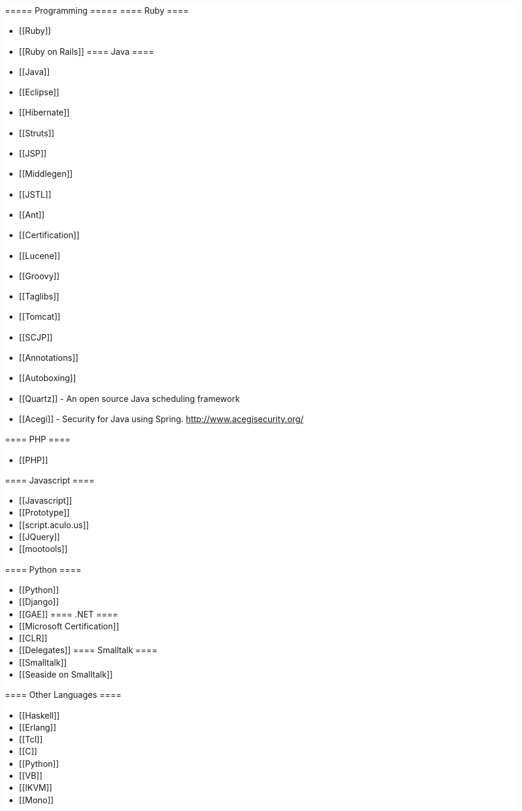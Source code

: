 ===== Programming =====
==== Ruby ====
  * [[Ruby]]
  * [[Ruby on Rails]]
==== Java ====

  * [[Java]]
  * [[Eclipse]]
  * [[Hibernate]]
  * [[Struts]]
  * [[JSP]]
  * [[Middlegen]]
  * [[JSTL]]
  * [[Ant]]
  * [[Certification]]
  * [[Lucene]]
  * [[Groovy]]
  * [[Taglibs]]
  * [[Tomcat]]
  * [[SCJP]]
  * [[Annotations]]
  * [[Autoboxing]]
  * [[Quartz]] - An open source Java scheduling framework
  * [[Acegi]] - Security for Java using Spring. http://www.acegisecurity.org/


==== PHP ====
  * [[PHP]]

==== Javascript ====
  * [[Javascript]]
  * [[Prototype]]
  * [[script.aculo.us]]
  * [[JQuery]]
  * [[mootools]]

==== Python ====
  * [[Python]]
  * [[Django]]
  * [[GAE]]
==== .NET ====
  * [[Microsoft Certification]]
  * [[CLR]]
  * [[Delegates]]
==== Smalltalk ====
  * [[Smalltalk]]
  * [[Seaside on Smalltalk]]

==== Other Languages ====
  * [[Haskell]]
  * [[Erlang]]
  * [[Tcl]]
  * [[C]]
  * [[Python]]
  * [[VB]]
  * [[IKVM]]
  * [[Mono]]
